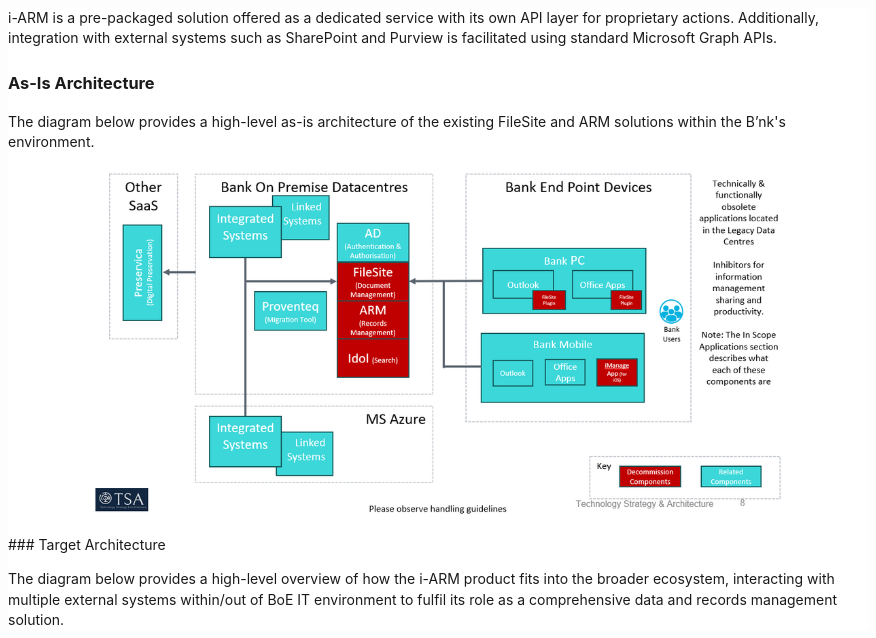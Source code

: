 i-ARM is a pre-packaged solution offered as a dedicated service with its
own API layer for proprietary actions. Additionally, integration with
external systems such as SharePoint and Purview is facilitated using
standard Microsoft Graph APIs.

### As-Is Architecture

The diagram below provides a high-level as-is architecture of the
existing FileSite and ARM solutions within the B’nk's environment.
<p align="center">
<img src="./ArchitectureImages/image1.png" style="width:7.24985in;height:3.64167in"
alt="A diagram of a computer network Description automatically generated" />
</p>
### Target Architecture

The diagram below provides a high-level overview of how the i-ARM
product fits into the broader ecosystem, interacting with multiple
external systems within/out of BoE IT environment to fulfil its role as
a comprehensive data and records management solution.
<p align="center">